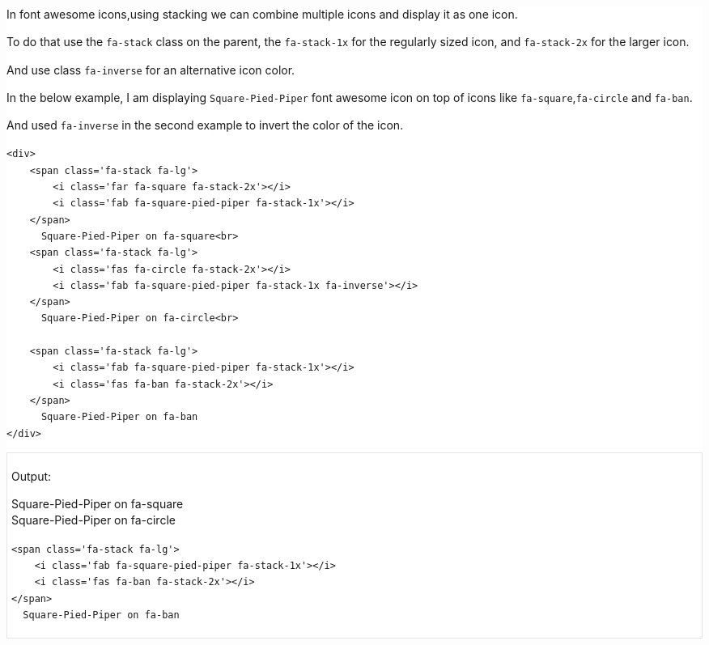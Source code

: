 In font awesome icons,using stacking we can combine multiple icons and display it as one icon.

To do that use the `fa-stack` class on the parent, the `fa-stack-1x` for the regularly sized icon, and `fa-stack-2x` for the larger icon.

And use class `fa-inverse` for an alternative icon color. 

In the below example, I am displaying `Square-Pied-Piper` font awesome icon on top of icons like `fa-square`,`fa-circle` and `fa-ban`.

And used `fa-inverse` in the second example to invert the color of the icon.
```
<div>
    <span class='fa-stack fa-lg'>
        <i class='far fa-square fa-stack-2x'></i>
        <i class='fab fa-square-pied-piper fa-stack-1x'></i>
    </span>
      Square-Pied-Piper on fa-square<br>
    <span class='fa-stack fa-lg'>
        <i class='fas fa-circle fa-stack-2x'></i>
        <i class='fab fa-square-pied-piper fa-stack-1x fa-inverse'></i>
    </span>
      Square-Pied-Piper on fa-circle<br>

    <span class='fa-stack fa-lg'>
        <i class='fab fa-square-pied-piper fa-stack-1x'></i>
        <i class='fas fa-ban fa-stack-2x'></i>
    </span>
      Square-Pied-Piper on fa-ban
</div>
```

<div style='border:1px solid rgba(0,0,0,.1);margin-bottom:10px;padding:5px;'>
<p>Output:</p>


<div>
    <span class='fa-stack fa-lg'>
        <i class='far fa-square fa-stack-2x'></i>
        <i class='fab fa-square-pied-piper fa-stack-1x'></i>
    </span>
      Square-Pied-Piper on fa-square<br>
    <span class='fa-stack fa-lg'>
        <i class='fas fa-circle fa-stack-2x'></i>
        <i class='fab fa-square-pied-piper fa-stack-1x fa-inverse'></i>
    </span>
      Square-Pied-Piper on fa-circle<br>

    <span class='fa-stack fa-lg'>
        <i class='fab fa-square-pied-piper fa-stack-1x'></i>
        <i class='fas fa-ban fa-stack-2x'></i>
    </span>
      Square-Pied-Piper on fa-ban
</div>
</div>


